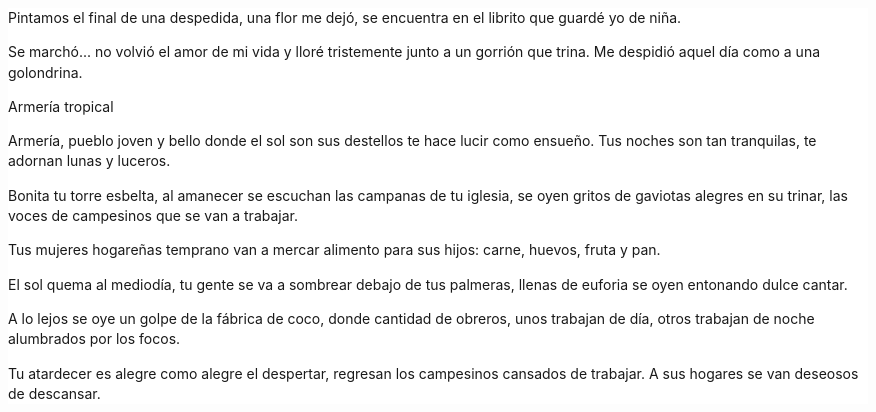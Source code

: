 Pintamos el final
de una despedida,
una flor me dejó,
se encuentra en el librito
que guardé yo de niña.

Se marchó... no volvió
el amor de mi vida
y lloré tristemente
junto a un gorrión que trina.
Me despidió aquel día
como a una golondrina.




Armería tropical

Armería, pueblo joven y bello
donde el sol son sus destellos
te hace lucir como ensueño.
Tus noches son tan tranquilas,
te adornan lunas y luceros.

Bonita tu torre esbelta,
al amanecer se escuchan
las campanas de tu iglesia,
se oyen gritos de gaviotas
alegres en su trinar,
las voces de campesinos
que se van a trabajar.

Tus mujeres hogareñas
temprano van a mercar
alimento para sus hijos:
carne, huevos, fruta y pan.

El sol quema al mediodía,
tu gente se va a sombrear
debajo de tus palmeras,
llenas de euforia se oyen
entonando dulce cantar.

A lo lejos se oye un golpe
de la fábrica de coco,
donde cantidad de obreros,
unos trabajan de día,
otros trabajan de noche
alumbrados por los focos.

Tu atardecer es alegre
como alegre el despertar,
regresan los campesinos
cansados de trabajar.
A sus hogares se van
deseosos de descansar.
